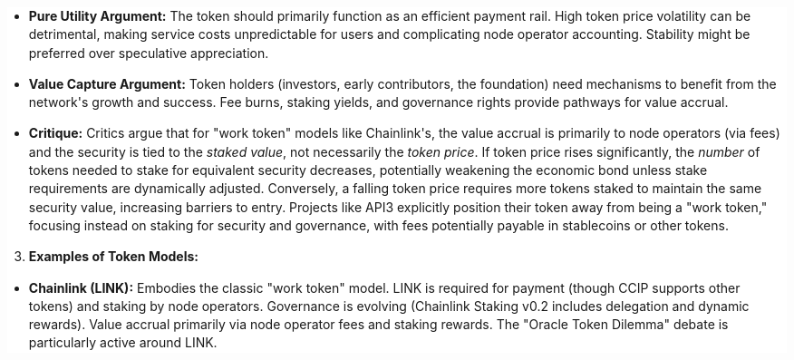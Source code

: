 *   **Pure Utility Argument:** The token should primarily function as an efficient payment rail. High token price volatility can be detrimental, making service costs unpredictable for users and complicating node operator accounting. Stability might be preferred over speculative appreciation.

*   **Value Capture Argument:** Token holders (investors, early contributors, the foundation) need mechanisms to benefit from the network's growth and success. Fee burns, staking yields, and governance rights provide pathways for value accrual.

*   **Critique:** Critics argue that for "work token" models like Chainlink's, the value accrual is primarily to node operators (via fees) and the security is tied to the *staked value*, not necessarily the *token price*. If token price rises significantly, the *number* of tokens needed to stake for equivalent security decreases, potentially weakening the economic bond unless stake requirements are dynamically adjusted. Conversely, a falling token price requires more tokens staked to maintain the same security value, increasing barriers to entry. Projects like API3 explicitly position their token away from being a "work token," focusing instead on staking for security and governance, with fees potentially payable in stablecoins or other tokens.

3.  **Examples of Token Models:**

*   **Chainlink (LINK):** Embodies the classic "work token" model. LINK is required for payment (though CCIP supports other tokens) and staking by node operators. Governance is evolving (Chainlink Staking v0.2 includes delegation and dynamic rewards). Value accrual primarily via node operator fees and staking rewards. The "Oracle Token Dilemma" debate is particularly active around LINK.

